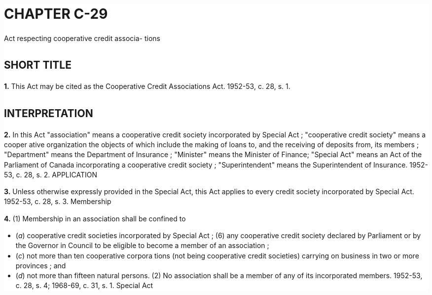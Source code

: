 
# CHAPTER C-29
Act respecting cooperative credit associa-
tions

## SHORT TITLE

**1.** This Act may be cited as the Cooperative
Credit Associations Act. 1952-53, c. 28, s. 1.

## INTERPRETATION

**2.** In this Act
"association" means a cooperative credit
society incorporated by Special Act ;
"cooperative credit society" means a cooper
ative organization the objects of which
include the making of loans to, and the
receiving of deposits from, its members ;
"Department" means the Department of
Insurance ;
"Minister" means the Minister of Finance;
"Special Act" means an Act of the Parliament
of Canada incorporating a cooperative
credit society ;
"Superintendent" means the Superintendent
of Insurance. 1952-53, c. 28, s. 2.
APPLICATION

**3.** Unless otherwise expressly provided in
the Special Act, this Act applies to every
credit society incorporated by
Special Act. 1952-53, c. 28, s. 3.
Membership

**4.** (1) Membership in an association shall
be confined to
  * (_a_) cooperative credit societies incorporated
by Special Act ;
(6) any cooperative credit society declared
by Parliament or by the Governor in
Council to be eligible to become a member
of an association ;
  * (_c_) not more than ten cooperative corpora
tions (not being cooperative credit societies)
carrying on business in two or more
provinces ; and
  * (_d_) not more than fifteen natural persons.
(2) No association shall be a member of any
of its incorporated members. 1952-53, c. 28, s.
4; 1968-69, c. 31, s. 1.
Special Act
